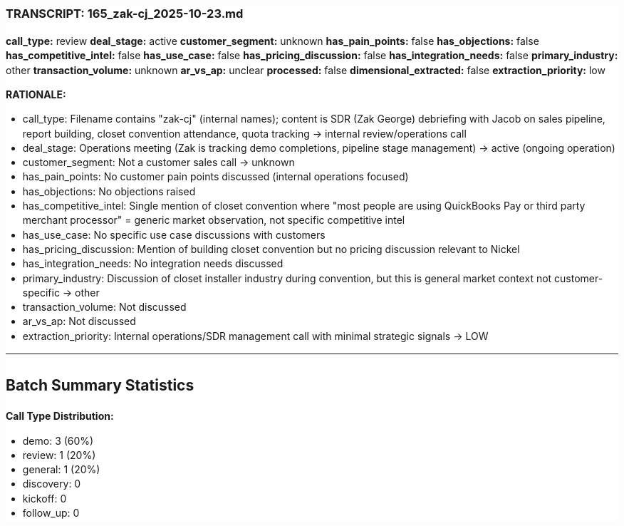 
### TRANSCRIPT: 165_zak-cj_2025-10-23.md

**call_type:** review
**deal_stage:** active
**customer_segment:** unknown
**has_pain_points:** false
**has_objections:** false
**has_competitive_intel:** false
**has_use_case:** false
**has_pricing_discussion:** false
**has_integration_needs:** false
**primary_industry:** other
**transaction_volume:** unknown
**ar_vs_ap:** unclear
**processed:** false
**dimensional_extracted:** false
**extraction_priority:** low

**RATIONALE:**
- call_type: Filename contains "zak-cj" (internal names); content is SDR (Zak George) debriefing with Jacob on sales pipeline, report building, closet convention attendance, quota tracking → internal review/operations call
- deal_stage: Operations meeting (Zak is tracking demo completions, pipeline stage management) → active (ongoing operation)
- customer_segment: Not a customer sales call → unknown
- has_pain_points: No customer pain points discussed (internal operations focused)
- has_objections: No objections raised
- has_competitive_intel: Single mention of closet convention where "most people are using QuickBooks Pay or third party merchant processor" = generic market observation, not specific competitive intel
- has_use_case: No specific use case discussions with customers
- has_pricing_discussion: Mention of building closet convention but no pricing discussion relevant to Nickel
- has_integration_needs: No integration needs discussed
- primary_industry: Discussion of closet installer industry during convention, but this is general market context not customer-specific → other
- transaction_volume: Not discussed
- ar_vs_ap: Not discussed
- extraction_priority: Internal operations/SDR management call with minimal strategic signals → LOW

---

## Batch Summary Statistics

**Call Type Distribution:**
- demo: 3 (60%)
- review: 1 (20%)
- general: 1 (20%)
- discovery: 0
- kickoff: 0
- follow_up: 0
